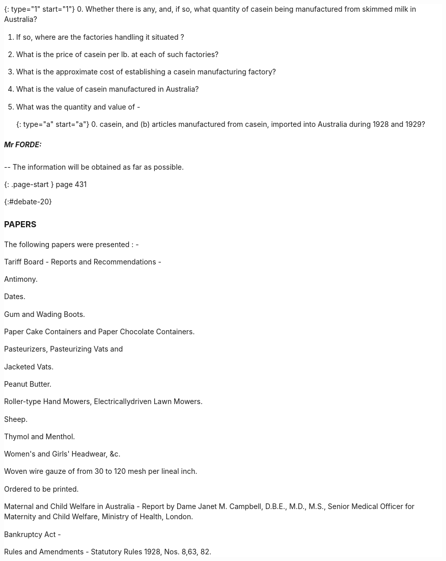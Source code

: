 {: type="1" start="1"}
0. Whether there is any, and, if so, what quantity of casein being manufactured from skimmed milk in Australia? 
1. If so, where are the factories handling it situated ? 
2. What is the price of casein per lb. at each of such factories? 
3. What is the approximate cost of establishing a casein manufacturing factory? 
4. What is the value of casein manufactured in Australia? 
5. What was the quantity and value of - 

    {: type="a" start="a"}
    0. casein, and  (b)  articles manufactured from casein, imported into Australia during 1928 and 1929? 


##### Mr FORDE:

-- The information will be obtained as far as possible. 

{: .page-start }
page 431

{:#debate-20}
### PAPERS

The following papers were presented :  - 

Tariff Board - Reports and Recommendations - 

Antimony. 

Dates. 

Gum and Wading Boots. 

Paper Cake Containers and Paper Chocolate Containers. 

Pasteurizers, Pasteurizing Vats and 

Jacketed Vats. 

Peanut Butter. 

Roller-type Hand Mowers, Electricallydriven Lawn Mowers. 

Sheep. 

Thymol and Menthol. 

Women's and Girls' Headwear, &amp;c. 

Woven wire gauze of from 30 to 120 mesh per lineal inch. 

Ordered  to  be printed. 

Maternal and Child Welfare in Australia - Report by Dame Janet M. Campbell, D.B.E., M.D., M.S., Senior Medical Officer for Maternity and Child Welfare, Ministry of Health, London. 

Bankruptcy Act - 

Rules and Amendments - Statutory Rules 1928, Nos. 8,63, 82. 

